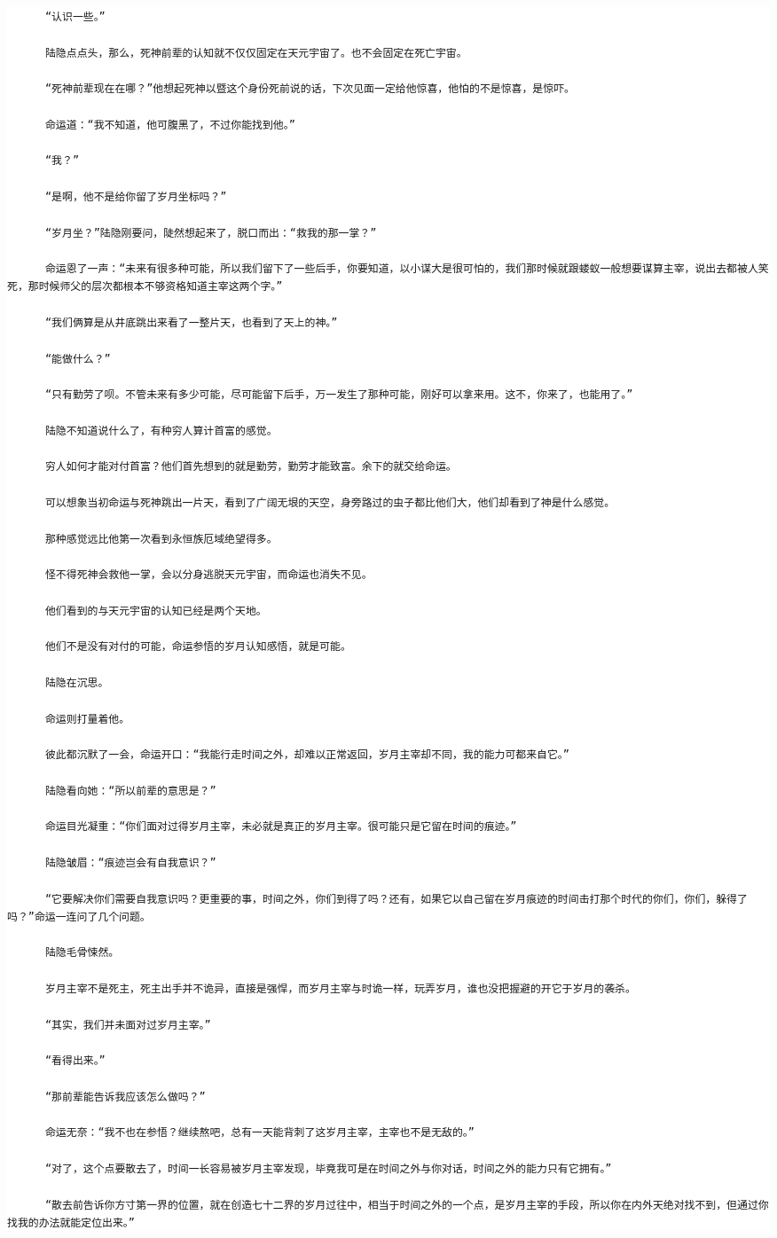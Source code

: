           “认识一些。”
      
          陆隐点点头，那么，死神前辈的认知就不仅仅固定在天元宇宙了。也不会固定在死亡宇宙。
      
          “死神前辈现在在哪？”他想起死神以暨这个身份死前说的话，下次见面一定给他惊喜，他怕的不是惊喜，是惊吓。
      
          命运道：“我不知道，他可腹黑了，不过你能找到他。”
      
          “我？”
      
          “是啊，他不是给你留了岁月坐标吗？”
      
          “岁月坐？”陆隐刚要问，陡然想起来了，脱口而出：“救我的那一掌？”
      
          命运恩了一声：“未来有很多种可能，所以我们留下了一些后手，你要知道，以小谋大是很可怕的，我们那时候就跟蝼蚁一般想要谋算主宰，说出去都被人笑死，那时候师父的层次都根本不够资格知道主宰这两个字。”
      
          “我们俩算是从井底跳出来看了一整片天，也看到了天上的神。”
      
          “能做什么？”
      
          “只有勤劳了呗。不管未来有多少可能，尽可能留下后手，万一发生了那种可能，刚好可以拿来用。这不，你来了，也能用了。”
      
          陆隐不知道说什么了，有种穷人算计首富的感觉。
      
          穷人如何才能对付首富？他们首先想到的就是勤劳，勤劳才能致富。余下的就交给命运。
      
          可以想象当初命运与死神跳出一片天，看到了广阔无垠的天空，身旁路过的虫子都比他们大，他们却看到了神是什么感觉。
      
          那种感觉远比他第一次看到永恒族厄域绝望得多。
      
          怪不得死神会救他一掌，会以分身逃脱天元宇宙，而命运也消失不见。
      
          他们看到的与天元宇宙的认知已经是两个天地。
      
          他们不是没有对付的可能，命运参悟的岁月认知感悟，就是可能。
      
          陆隐在沉思。
      
          命运则打量着他。
      
          彼此都沉默了一会，命运开口：“我能行走时间之外，却难以正常返回，岁月主宰却不同，我的能力可都来自它。”
      
          陆隐看向她：“所以前辈的意思是？”
      
          命运目光凝重：“你们面对过得岁月主宰，未必就是真正的岁月主宰。很可能只是它留在时间的痕迹。”
      
          陆隐皱眉：“痕迹岂会有自我意识？”
      
          “它要解决你们需要自我意识吗？更重要的事，时间之外，你们到得了吗？还有，如果它以自己留在岁月痕迹的时间击打那个时代的你们，你们，躲得了吗？”命运一连问了几个问题。
      
          陆隐毛骨悚然。
      
          岁月主宰不是死主，死主出手并不诡异，直接是强悍，而岁月主宰与时诡一样，玩弄岁月，谁也没把握避的开它于岁月的袭杀。
      
          “其实，我们并未面对过岁月主宰。”
      
          “看得出来。”
      
          “那前辈能告诉我应该怎么做吗？”
      
          命运无奈：“我不也在参悟？继续熬吧，总有一天能背刺了这岁月主宰，主宰也不是无敌的。”
      
          “对了，这个点要散去了，时间一长容易被岁月主宰发现，毕竟我可是在时间之外与你对话，时间之外的能力只有它拥有。”
      
          “散去前告诉你方寸第一界的位置，就在创造七十二界的岁月过往中，相当于时间之外的一个点，是岁月主宰的手段，所以你在内外天绝对找不到，但通过你找我的办法就能定位出来。”
      